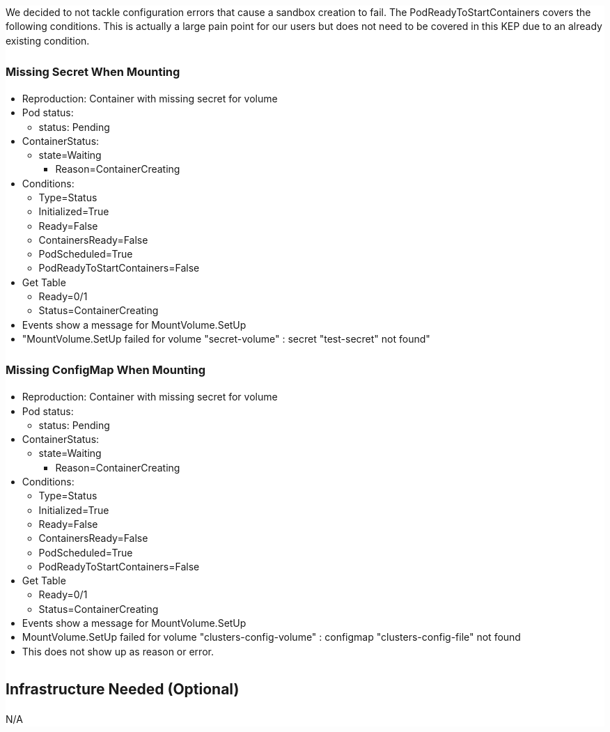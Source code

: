 We decided to not tackle configuration errors that cause a sandbox creation to fail.  The PodReadyToStartContainers covers the following conditions.  This is actually a large pain point for our users but does not need to be covered in this KEP due to an already existing condition.

### Missing Secret When Mounting

- Reproduction: Container with missing secret for volume
- Pod status:
  - status: Pending
- ContainerStatus:
  - state=Waiting
    - Reason=ContainerCreating
- Conditions:
  - Type=Status
  - Initialized=True
  - Ready=False
  - ContainersReady=False
  - PodScheduled=True
  - PodReadyToStartContainers=False
- Get Table
  - Ready=0/1
  - Status=ContainerCreating
- Events show a message for MountVolume.SetUp
- "MountVolume.SetUp failed for volume "secret-volume" : secret "test-secret" not found"

### Missing ConfigMap When Mounting

- Reproduction: Container with missing secret for volume
- Pod status:
  - status: Pending
- ContainerStatus:
  - state=Waiting
    - Reason=ContainerCreating
- Conditions:
  - Type=Status
  - Initialized=True
  - Ready=False
  - ContainersReady=False
  - PodScheduled=True
  - PodReadyToStartContainers=False
- Get Table
  - Ready=0/1
  - Status=ContainerCreating
- Events show a message for MountVolume.SetUp
- MountVolume.SetUp failed for volume "clusters-config-volume" : configmap "clusters-config-file" not found
- This does not show up as reason or error.



## Infrastructure Needed (Optional)

N/A

